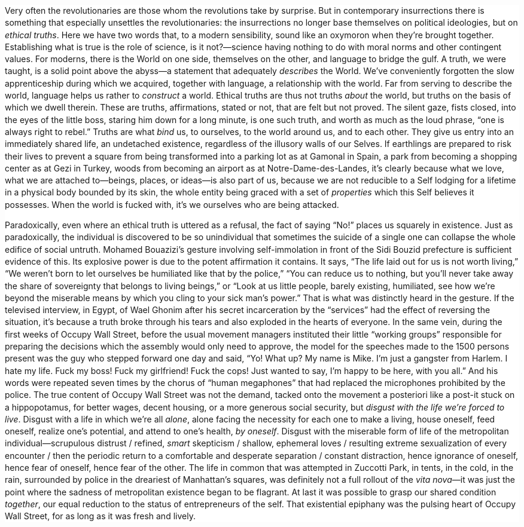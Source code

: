 Very often the revolutionaries are those whom the revolutions take by surprise. But in contemporary insurrections there is something that especially unsettles the revolutionaries: the insurrections no longer base themselves on political ideologies, but on <em>ethical truths</em>. Here we have two words that, to a modern sensibility, sound like an oxymoron when they’re brought together. Establishing what is true is the role of science, is it not?—science having nothing to do with moral norms and other contingent values. For moderns, there is the World on one side, themselves on the other, and language to bridge the gulf. A truth, we were taught, is a solid point above the abyss—a statement that adequately <em>describes</em> the World. We’ve conveniently forgotten the slow apprenticeship during which we acquired, together with language, a relationship with the world. Far from serving to describe the world, language helps us rather to <em>construct</em> a world. Ethical truths are thus not truths <em>about</em> the world, but truths on the basis of which we dwell therein. These are truths, affirmations, stated or not, that are felt but not proved. The silent gaze, fists closed, into the eyes of the little boss, staring him down for a long minute, is one such truth, and worth as much as the loud phrase, “one is always right to rebel.” Truths are what <em>bind</em> us, to ourselves, to the world around us, and to each other. They give us entry into an immediately shared life, an undetached existence, regardless of the illusory walls of our Selves. If earthlings are prepared to risk their lives to prevent a square from being transformed into a parking lot as at Gamonal in Spain, a park from becoming a shopping center as at Gezi in Turkey, woods from becoming an airport as at Notre-Dame-des-Landes, it’s clearly because what we love, what we are attached to—beings, places, or ideas—is also part of us, because we are not reducible to a Self lodging for a lifetime in a physical body bounded by its skin, the whole entity being graced with a set of <em>properties</em> which this Self believes it possesses. When the world is fucked with, it’s we ourselves who are being attacked.
</p>

<p>
Paradoxically, even where an ethical truth is uttered as a refusal, the fact of saying “No!” places us squarely in existence. Just as paradoxically, the individual is discovered to be so unindividual that sometimes the suicide of a single one can collapse the whole edifice of social untruth. Mohamed Bouazizi’s gesture involving self-immolation in front of the Sidi Bouzid prefecture is sufficient evidence of this. Its explosive power is due to the potent affirmation it contains. It says, “The life laid out for us is not worth living,” “We weren’t born to let ourselves be humiliated like that by the police,” “You can reduce us to nothing, but you’ll never take away the share of sovereignty that belongs to living beings,” or “Look at us little people, barely existing, humiliated, see how we’re beyond the miserable means by which you cling to your sick man’s power.” That is what was distinctly heard in the gesture. If the televised interview, in Egypt, of Wael Ghonim after his secret incarceration by the “services” had the effect of reversing the situation, it’s because a truth broke through his tears and also exploded in the hearts of everyone. In the same vein, during the first weeks of Occupy Wall Street, before the usual movement managers instituted their little “working groups” responsible for preparing the decisions which the assembly would only need to approve, the model for the speeches made to the 1500 persons present was the guy who stepped forward one day and said, “Yo! What up? My name is Mike. I’m just a gangster from Harlem. I hate my life. Fuck my boss! Fuck my girlfriend! Fuck the cops! Just wanted to say, I’m happy to be here, with you all.” And his words were repeated seven times by the chorus of “human megaphones” that had replaced the microphones prohibited by the police. The true content of Occupy Wall Street was not the demand, tacked onto the movement a posteriori like a post-it stuck on a hippopotamus, for better wages, decent housing, or a more generous social security, but <em>disgust with the life we’re forced to live</em>. Disgust with a life in which we’re all <em>alone</em>, alone facing the necessity for each one to make a living, house oneself, feed oneself, realize one’s potential, and attend to one’s health, <em>by oneself</em>. Disgust with the miserable form of life of the metropolitan individual—scrupulous distrust / refined, <em>smart</em> skepticism / shallow, ephemeral loves / resulting extreme sexualization of every encounter / then the periodic return to a comfortable and desperate separation / constant distraction, hence ignorance of oneself, hence fear of oneself, hence fear of the other. The life in common that was attempted in Zuccotti Park, in tents, in the cold, in the rain, surrounded by police in the dreariest of Manhattan’s squares, was definitely not a full rollout of the <em>vita nova</em>—it was just the point where the sadness of metropolitan existence began to be flagrant. At last it was possible to grasp our shared condition <em>together</em>, our equal reduction to the status of entrepreneurs of the self. That existential epiphany was the pulsing heart of Occupy Wall Street, for as long as it was fresh and lively.
</p>
